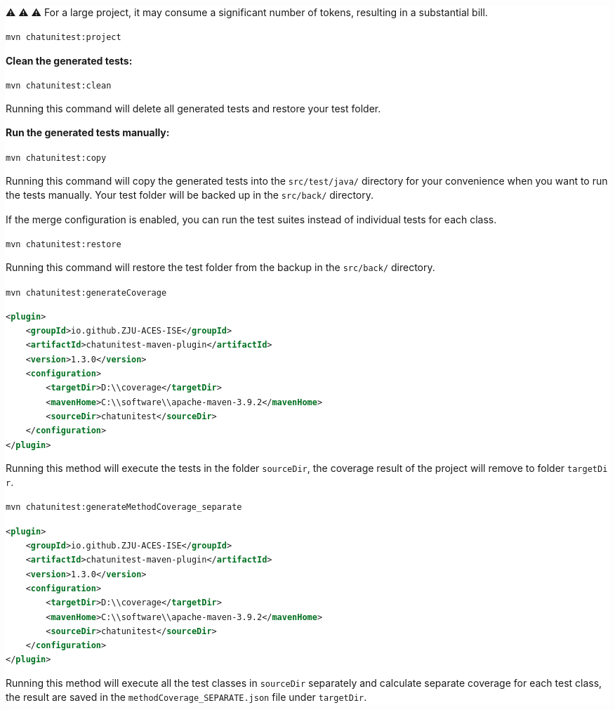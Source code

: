 :warning: :warning: :warning: For a large project, it may consume a significant number of tokens, resulting in a
substantial bill.

```shell
mvn chatunitest:project
```

**Clean the generated tests:**

```shell
mvn chatunitest:clean
```
Running this command will delete all generated tests and restore your test folder.


**Run the generated tests manually:**

```shell
mvn chatunitest:copy
```
Running this command will copy the generated tests into the `src/test/java/` directory for your convenience when you want
to run the tests manually. Your test folder will be backed up in the `src/back/` directory.

If the merge configuration is enabled, you can run the test suites instead of individual tests for each class.

```shell
mvn chatunitest:restore
```

Running this command will restore the test folder from the backup in the `src/back/` directory.

```
mvn chatunitest:generateCoverage
```
```xml
<plugin>
    <groupId>io.github.ZJU-ACES-ISE</groupId>
    <artifactId>chatunitest-maven-plugin</artifactId>
    <version>1.3.0</version>
    <configuration>
        <targetDir>D:\\coverage</targetDir>
        <mavenHome>C:\\software\\apache-maven-3.9.2</mavenHome>
        <sourceDir>chatunitest</sourceDir>
    </configuration>
</plugin>
```
Running this method will execute the tests in the folder `sourceDir`, the coverage 
result of the project will remove to folder `targetDir`. 
```shell
mvn chatunitest:generateMethodCoverage_separate
```
```xml
<plugin>
    <groupId>io.github.ZJU-ACES-ISE</groupId>
    <artifactId>chatunitest-maven-plugin</artifactId>
    <version>1.3.0</version>
    <configuration>
        <targetDir>D:\\coverage</targetDir>
        <mavenHome>C:\\software\\apache-maven-3.9.2</mavenHome>
        <sourceDir>chatunitest</sourceDir>
    </configuration>
</plugin>
```
Running this method will execute all the test classes in `sourceDir` separately 
and calculate separate coverage for each test class, the result are saved in the `methodCoverage_SEPARATE.json` file under `targetDir`.
